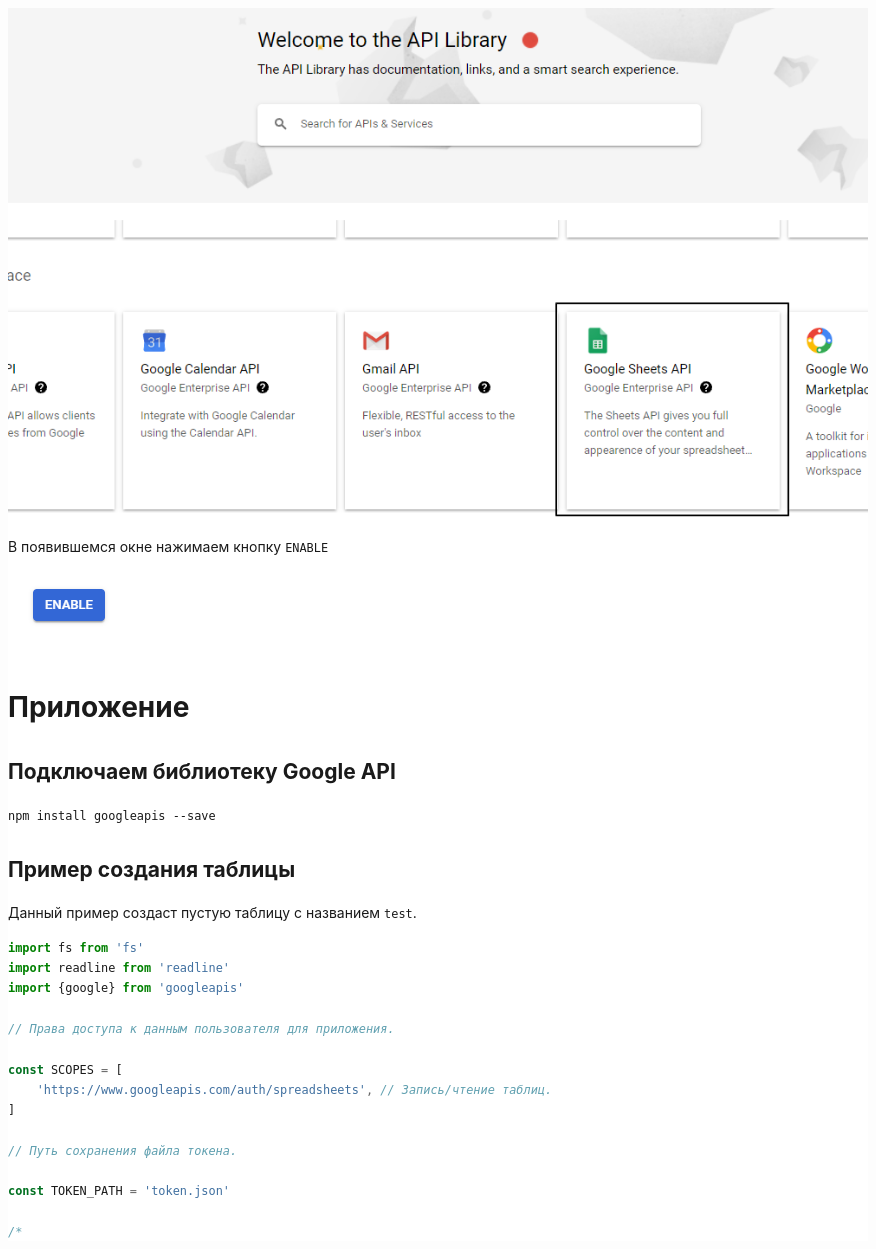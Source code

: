 ![Google Sheets API](assets/google_sheets_api/20220716_221953.png)

В появившемся окне нажимаем кнопку `ENABLE`

![ENABLE](assets/google_sheets_api/20220716_222249.png)

# Приложение

## Подключаем библиотеку Google API

```
npm install googleapis --save
```

## Пример создания таблицы

Данный пример создаст пустую таблицу с названием `test`.

```javascript
import fs from 'fs'
import readline from 'readline'
import {google} from 'googleapis'

// Права доступа к данным пользователя для приложения.

const SCOPES = [
    'https://www.googleapis.com/auth/spreadsheets', // Запись/чтение таблиц.
]

// Путь сохранения файла токена.

const TOKEN_PATH = 'token.json'

/*
```